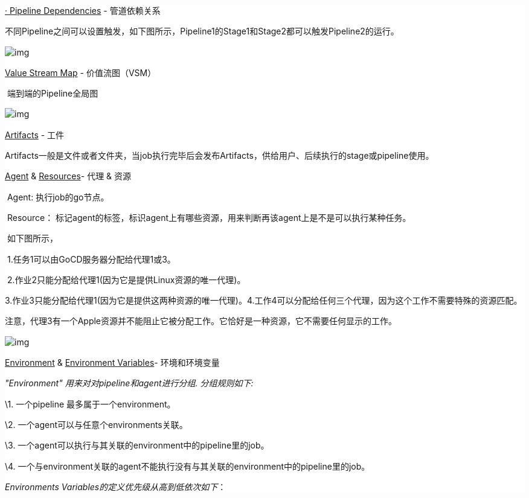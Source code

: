 [  ·  Pipeline Dependencies](https://docs.gocd.org/current/introduction/concepts_in_go.html#pipeline_dependency) - 管道依赖关系

​    不同Pipeline之间可以设置触发，如下图所示，Pipeline1的Stage1和Stage2都可以触发Pipeline2的运行。





![img](https://upload-images.jianshu.io/upload_images/14767481-e157204114f0b8d2.png?imageMogr2/auto-orient/strip|imageView2/2/w/1200/format/webp)

[    Value Stream Map](https://docs.gocd.org/current/introduction/concepts_in_go.html#vsm) - 价值流图（VSM）

​    端到端的Pipeline全局图





![img](https://upload-images.jianshu.io/upload_images/14767481-a550c2daa6d705d2.png?imageMogr2/auto-orient/strip|imageView2/2/w/1200/format/webp)

[    Artifacts](https://docs.gocd.org/current/introduction/concepts_in_go.html#artifacts) - 工件

​    Artifacts一般是文件或者文件夹，当job执行完毕后会发布Artifacts，供给用户、后续执行的stage或pipeline使用。

[    Agent](https://docs.gocd.org/current/introduction/concepts_in_go.html#agent) & [Resources](https://docs.gocd.org/current/introduction/concepts_in_go.html#resources)- 代理 & 资源

​    Agent: 执行job的go节点。

​    Resource： 标记agent的标签，标识agent上有哪些资源，用来判断再该agent上是不是可以执行某种任务。

​    如下图所示，

​    1.任务1可以由GoCD服务器分配给代理1或3。

​    2.作业2只能分配给代理1(因为它是提供Linux资源的唯一代理)。

​    3.作业3只能分配给代理1(因为它是提供这两种资源的唯一代理)。4.工作4可以分配给任何三个代理，因为这个工作不需要特殊的资源匹配。

​    注意，代理3有一个Apple资源并不能阻止它被分配工作。它恰好是一种资源，它不需要任何显示的工作。





![img](https://upload-images.jianshu.io/upload_images/14767481-632e31d092ccb138.png?imageMogr2/auto-orient/strip|imageView2/2/w/1200/format/webp)

[Environment](https://docs.gocd.org/current/introduction/concepts_in_go.html#environment)  & [ Environment Variables](https://docs.gocd.org/current/introduction/concepts_in_go.html#environment_variables)- 环境和环境变量

*"Environment" 用来对对pipeline和agent进行分组. 分组规则如下:*

\1. 一个pipeline 最多属于一个environment。

\2. 一个agent可以与任意个environments关联。

\3. 一个agent可以执行与其关联的environment中的pipeline里的job。

\4. 一个与environment关联的agent不能执行没有与其关联的environment中的pipeline里的job。

*Environments Variables的定义优先级从高到低依次如下*：
